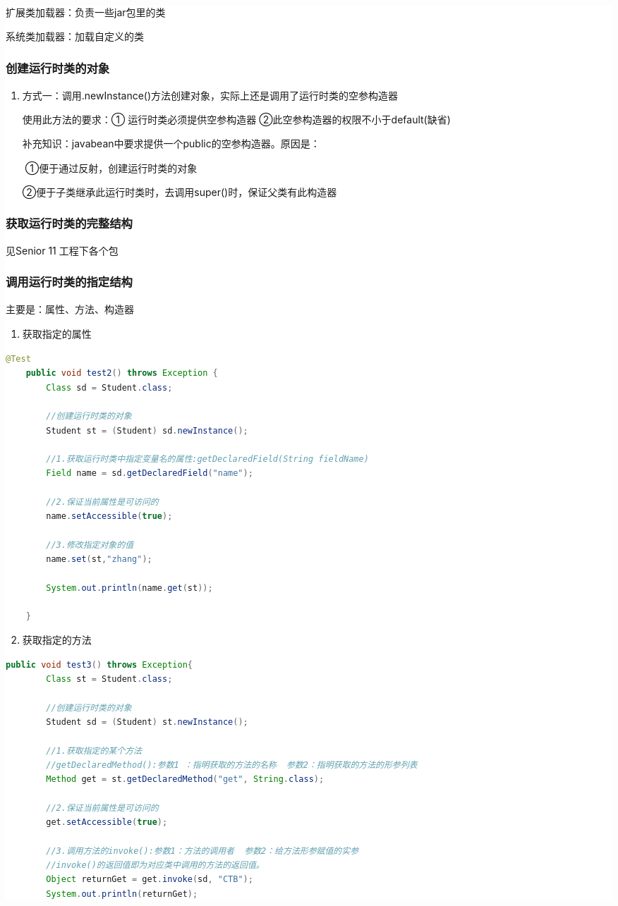 扩展类加载器：负责一些jar包里的类

系统类加载器：加载自定义的类

### 创建运行时类的对象

1. 方式一：调用.newInstance()方法创建对象，实际上还是调用了运行时类的空参构造器

   使用此方法的要求：① 运行时类必须提供空参构造器   ②此空参构造器的权限不小于default(缺省)

   补充知识：javabean中要求提供一个public的空参构造器。原因是：

   ​        	①便于通过反射，创建运行时类的对象

   ​      	  ②便于子类继承此运行时类时，去调用super()时，保证父类有此构造器

### 获取运行时类的完整结构

见Senior 11 工程下各个包

### 调用运行时类的指定结构

主要是：属性、方法、构造器

1. 获取指定的属性

~~~java
@Test
    public void test2() throws Exception {
        Class sd = Student.class;

        //创建运行时类的对象
        Student st = (Student) sd.newInstance();

        //1.获取运行时类中指定变量名的属性:getDeclaredField(String fieldName)
        Field name = sd.getDeclaredField("name");

        //2.保证当前属性是可访问的
        name.setAccessible(true);

        //3.修改指定对象的值
        name.set(st,"zhang");

        System.out.println(name.get(st));

    }
~~~

2. 获取指定的方法

~~~java
public void test3() throws Exception{
        Class st = Student.class;

        //创建运行时类的对象
        Student sd = (Student) st.newInstance();

        //1.获取指定的某个方法
        //getDeclaredMethod():参数1 ：指明获取的方法的名称  参数2：指明获取的方法的形参列表
        Method get = st.getDeclaredMethod("get", String.class);

        //2.保证当前属性是可访问的
        get.setAccessible(true);

        //3.调用方法的invoke():参数1：方法的调用者  参数2：给方法形参赋值的实参
        //invoke()的返回值即为对应类中调用的方法的返回值。
        Object returnGet = get.invoke(sd, "CTB");
        System.out.println(returnGet);

~~~